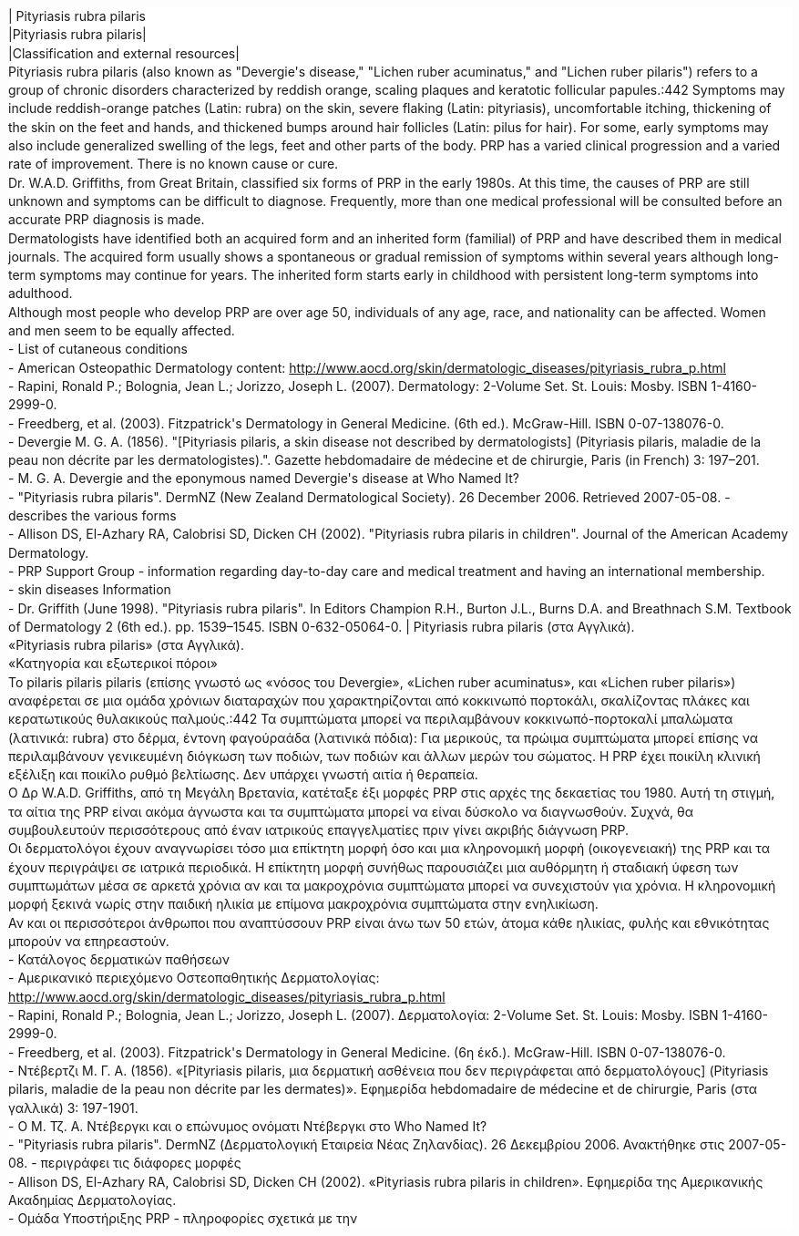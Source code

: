 | Pityriasis rubra pilaris<br/>&#124;Pityriasis rubra pilaris&#124;<br/>&#124;Classification and external resources&#124;<br/>Pityriasis rubra pilaris (also known as "Devergie's disease," "Lichen ruber acuminatus," and "Lichen ruber pilaris") refers to a group of chronic disorders characterized by reddish orange, scaling plaques and keratotic follicular papules.:442 Symptoms may include reddish-orange patches (Latin: rubra) on the skin, severe flaking (Latin: pityriasis), uncomfortable itching, thickening of the skin on the feet and hands, and thickened bumps around hair follicles (Latin: pilus for hair). For some, early symptoms may also include generalized swelling of the legs, feet and other parts of the body. PRP has a varied clinical progression and a varied rate of improvement. There is no known cause or cure.<br/>Dr. W.A.D. Griffiths, from Great Britain, classified six forms of PRP in the early 1980s. At this time, the causes of PRP are still unknown and symptoms can be difficult to diagnose. Frequently, more than one medical professional will be consulted before an accurate PRP diagnosis is made.<br/>Dermatologists have identified both an acquired form and an inherited form (familial) of PRP and have described them in medical journals. The acquired form usually shows a spontaneous or gradual remission of symptoms within several years although long-term symptoms may continue for years. The inherited form starts early in childhood with persistent long-term symptoms into adulthood.<br/>Although most people who develop PRP are over age 50, individuals of any age, race, and nationality can be affected. Women and men seem to be equally affected.<br/>- List of cutaneous conditions<br/>- American Osteopathic Dermatology content: http://www.aocd.org/skin/dermatologic_diseases/pityriasis_rubra_p.html<br/>- Rapini, Ronald P.; Bolognia, Jean L.; Jorizzo, Joseph L. (2007). Dermatology: 2-Volume Set. St. Louis: Mosby. ISBN 1-4160-2999-0.<br/>- Freedberg, et al. (2003). Fitzpatrick's Dermatology in General Medicine. (6th ed.). McGraw-Hill. ISBN 0-07-138076-0.<br/>- Devergie M. G. A. (1856). "[Pityriasis pilaris, a skin disease not described by dermatologists] (Pityriasis pilaris, maladie de la peau non décrite par les dermatologistes).". Gazette hebdomadaire de médecine et de chirurgie, Paris (in French) 3: 197–201.<br/>- M. G. A. Devergie and the eponymous named Devergie's disease at Who Named It?<br/>- "Pityriasis rubra pilaris". DermNZ (New Zealand Dermatological Society). 26 December 2006. Retrieved 2007-05-08. - describes the various forms<br/>- Allison DS, El-Azhary RA, Calobrisi SD, Dicken CH (2002). "Pityriasis rubra pilaris in children". Journal of the American Academy Dermatology.<br/>- PRP Support Group - information regarding day-to-day care and medical treatment and having an international membership.<br/>- skin diseases Information<br/>- Dr. Griffith (June 1998). "Pityriasis rubra pilaris". In Editors Champion R.H., Burton J.L., Burns D.A. and Breathnach S.M. Textbook of Dermatology 2 (6th ed.). pp. 1539–1545. ISBN 0-632-05064-0. | Pityriasis rubra pilaris (στα Αγγλικά).<br/>«Pityriasis rubra pilaris» (στα Αγγλικά).<br/>«Κατηγορία και εξωτερικοί πόροι»<br/>Το pilaris pilaris pilaris (επίσης γνωστό ως «νόσος του Devergie», «Lichen ruber acuminatus», και «Lichen ruber pilaris») αναφέρεται σε μια ομάδα χρόνιων διαταραχών που χαρακτηρίζονται από κοκκινωπό πορτοκάλι, σκαλίζοντας πλάκες και κερατωτικούς θυλακικούς παλμούς.:442 Τα συμπτώματα μπορεί να περιλαμβάνουν κοκκινωπό-πορτοκαλί μπαλώματα (λατινικά: rubra) στο δέρμα, έντονη φαγούραάδα (λατινικά πόδια): Για μερικούς, τα πρώιμα συμπτώματα μπορεί επίσης να περιλαμβάνουν γενικευμένη διόγκωση των ποδιών, των ποδιών και άλλων μερών του σώματος. Η PRP έχει ποικίλη κλινική εξέλιξη και ποικίλο ρυθμό βελτίωσης. Δεν υπάρχει γνωστή αιτία ή θεραπεία.<br/>Ο Δρ W.A.D. Griffiths, από τη Μεγάλη Βρετανία, κατέταξε έξι μορφές PRP στις αρχές της δεκαετίας του 1980. Αυτή τη στιγμή, τα αίτια της PRP είναι ακόμα άγνωστα και τα συμπτώματα μπορεί να είναι δύσκολο να διαγνωσθούν. Συχνά, θα συμβουλευτούν περισσότερους από έναν ιατρικούς επαγγελματίες πριν γίνει ακριβής διάγνωση PRP.<br/>Οι δερματολόγοι έχουν αναγνωρίσει τόσο μια επίκτητη μορφή όσο και μια κληρονομική μορφή (οικογενειακή) της PRP και τα έχουν περιγράψει σε ιατρικά περιοδικά. Η επίκτητη μορφή συνήθως παρουσιάζει μια αυθόρμητη ή σταδιακή ύφεση των συμπτωμάτων μέσα σε αρκετά χρόνια αν και τα μακροχρόνια συμπτώματα μπορεί να συνεχιστούν για χρόνια. Η κληρονομική μορφή ξεκινά νωρίς στην παιδική ηλικία με επίμονα μακροχρόνια συμπτώματα στην ενηλικίωση.<br/>Αν και οι περισσότεροι άνθρωποι που αναπτύσσουν PRP είναι άνω των 50 ετών, άτομα κάθε ηλικίας, φυλής και εθνικότητας μπορούν να επηρεαστούν.<br/>- Κατάλογος δερματικών παθήσεων<br/>- Αμερικανικό περιεχόμενο Οστεοπαθητικής Δερματολογίας: http://www.aocd.org/skin/dermatologic_diseases/pityriasis_rubra_p.html<br/>- Rapini, Ronald P.; Bolognia, Jean L.; Jorizzo, Joseph L. (2007). Δερματολογία: 2-Volume Set. St. Louis: Mosby. ISBN 1-4160-2999-0.<br/>- Freedberg, et al. (2003). Fitzpatrick's Dermatology in General Medicine. (6η έκδ.). McGraw-Hill. ISBN 0-07-138076-0.<br/>- Ντέβερτζι Μ. Γ. Α. (1856). «[Pityriasis pilaris, μια δερματική ασθένεια που δεν περιγράφεται από δερματολόγους] (Pityriasis pilaris, maladie de la peau non décrite par les dermates)». Εφημερίδα hebdomadaire de médecine et de chirurgie, Paris (στα γαλλικά) 3: 197-1901.<br/>- Ο Μ. Τζ. Α. Ντέβεργκι και ο επώνυμος ονόματι Ντέβεργκι στο Who Named It?<br/>- "Pityriasis rubra pilaris". DermNZ (Δερματολογική Εταιρεία Νέας Ζηλανδίας). 26 Δεκεμβρίου 2006. Ανακτήθηκε στις 2007-05-08. - περιγράφει τις διάφορες μορφές<br/>- Allison DS, El-Azhary RA, Calobrisi SD, Dicken CH (2002). «Pityriasis rubra pilaris in children». Εφημερίδα της Αμερικανικής Ακαδημίας Δερματολογίας.<br/>- Ομάδα Υποστήριξης PRP - πληροφορίες σχετικά με την